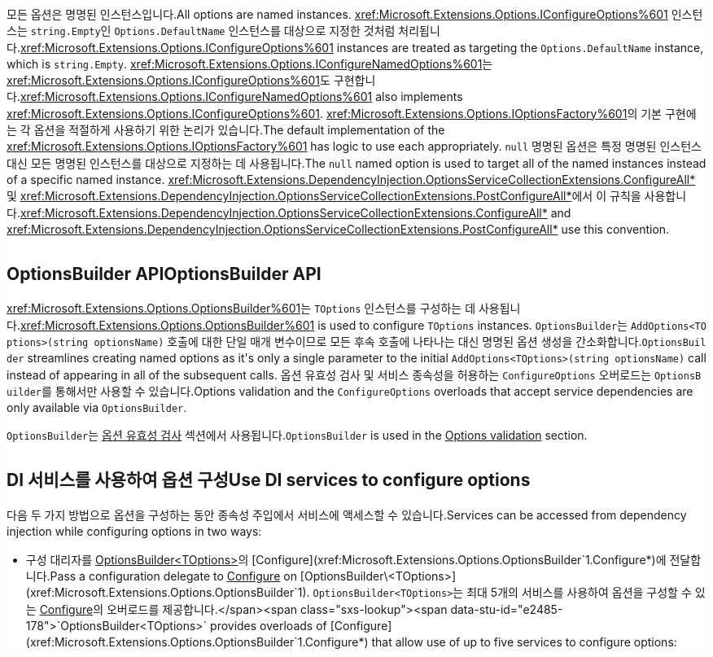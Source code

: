 <span data-ttu-id="e2485-164">모든 옵션은 명명된 인스턴스입니다.</span><span class="sxs-lookup"><span data-stu-id="e2485-164">All options are named instances.</span></span> <span data-ttu-id="e2485-165"><xref:Microsoft.Extensions.Options.IConfigureOptions%601> 인스턴스는 `string.Empty`인 `Options.DefaultName` 인스턴스를 대상으로 지정한 것처럼 처리됩니다.</span><span class="sxs-lookup"><span data-stu-id="e2485-165"><xref:Microsoft.Extensions.Options.IConfigureOptions%601> instances are treated as targeting the `Options.DefaultName` instance, which is `string.Empty`.</span></span> <span data-ttu-id="e2485-166"><xref:Microsoft.Extensions.Options.IConfigureNamedOptions%601>는 <xref:Microsoft.Extensions.Options.IConfigureOptions%601>도 구현합니다.</span><span class="sxs-lookup"><span data-stu-id="e2485-166"><xref:Microsoft.Extensions.Options.IConfigureNamedOptions%601> also implements <xref:Microsoft.Extensions.Options.IConfigureOptions%601>.</span></span> <span data-ttu-id="e2485-167"><xref:Microsoft.Extensions.Options.IOptionsFactory%601>의 기본 구현에는 각 옵션을 적절하게 사용하기 위한 논리가 있습니다.</span><span class="sxs-lookup"><span data-stu-id="e2485-167">The default implementation of the <xref:Microsoft.Extensions.Options.IOptionsFactory%601> has logic to use each appropriately.</span></span> <span data-ttu-id="e2485-168">`null` 명명된 옵션은 특정 명명된 인스턴스 대신 모든 명명된 인스턴스를 대상으로 지정하는 데 사용됩니다.</span><span class="sxs-lookup"><span data-stu-id="e2485-168">The `null` named option is used to target all of the named instances instead of a specific named instance.</span></span> <span data-ttu-id="e2485-169"><xref:Microsoft.Extensions.DependencyInjection.OptionsServiceCollectionExtensions.ConfigureAll*> 및 <xref:Microsoft.Extensions.DependencyInjection.OptionsServiceCollectionExtensions.PostConfigureAll*>에서 이 규칙을 사용합니다.</span><span class="sxs-lookup"><span data-stu-id="e2485-169"><xref:Microsoft.Extensions.DependencyInjection.OptionsServiceCollectionExtensions.ConfigureAll*> and <xref:Microsoft.Extensions.DependencyInjection.OptionsServiceCollectionExtensions.PostConfigureAll*> use this convention.</span></span>

## <a name="optionsbuilder-api"></a><span data-ttu-id="e2485-170">OptionsBuilder API</span><span class="sxs-lookup"><span data-stu-id="e2485-170">OptionsBuilder API</span></span>

<span data-ttu-id="e2485-171"><xref:Microsoft.Extensions.Options.OptionsBuilder%601>는 `TOptions` 인스턴스를 구성하는 데 사용됩니다.</span><span class="sxs-lookup"><span data-stu-id="e2485-171"><xref:Microsoft.Extensions.Options.OptionsBuilder%601> is used to configure `TOptions` instances.</span></span> <span data-ttu-id="e2485-172">`OptionsBuilder`는 `AddOptions<TOptions>(string optionsName)` 호출에 대한 단일 매개 변수이므로 모든 후속 호출에 나타나는 대신 명명된 옵션 생성을 간소화합니다.</span><span class="sxs-lookup"><span data-stu-id="e2485-172">`OptionsBuilder` streamlines creating named options as it's only a single parameter to the initial `AddOptions<TOptions>(string optionsName)` call instead of appearing in all of the subsequent calls.</span></span> <span data-ttu-id="e2485-173">옵션 유효성 검사 및 서비스 종속성을 허용하는 `ConfigureOptions` 오버로드는 `OptionsBuilder`를 통해서만 사용할 수 있습니다.</span><span class="sxs-lookup"><span data-stu-id="e2485-173">Options validation and the `ConfigureOptions` overloads that accept service dependencies are only available via `OptionsBuilder`.</span></span>

<span data-ttu-id="e2485-174">`OptionsBuilder`는 [옵션 유효성 검사](#val) 섹션에서 사용됩니다.</span><span class="sxs-lookup"><span data-stu-id="e2485-174">`OptionsBuilder` is used in the [Options validation](#val) section.</span></span>

## <a name="use-di-services-to-configure-options"></a><span data-ttu-id="e2485-175">DI 서비스를 사용하여 옵션 구성</span><span class="sxs-lookup"><span data-stu-id="e2485-175">Use DI services to configure options</span></span>

<span data-ttu-id="e2485-176">다음 두 가지 방법으로 옵션을 구성하는 동안 종속성 주입에서 서비스에 액세스할 수 있습니다.</span><span class="sxs-lookup"><span data-stu-id="e2485-176">Services can be accessed from dependency injection while configuring options in two ways:</span></span>

* <span data-ttu-id="e2485-177">구성 대리자를 [OptionsBuilder\<TOptions>](xref:Microsoft.Extensions.Options.OptionsBuilder`1)의 [Configure](xref:Microsoft.Extensions.Options.OptionsBuilder`1.Configure*)에 전달합니다.</span><span class="sxs-lookup"><span data-stu-id="e2485-177">Pass a configuration delegate to [Configure](xref:Microsoft.Extensions.Options.OptionsBuilder`1.Configure*) on [OptionsBuilder\<TOptions>](xref:Microsoft.Extensions.Options.OptionsBuilder`1).</span></span> <span data-ttu-id="e2485-178">`OptionsBuilder<TOptions>`는 최대 5개의 서비스를 사용하여 옵션을 구성할 수 있는 [Configure](xref:Microsoft.Extensions.Options.OptionsBuilder`1.Configure*)의 오버로드를 제공합니다.</span><span class="sxs-lookup"><span data-stu-id="e2485-178">`OptionsBuilder<TOptions>` provides overloads of [Configure](xref:Microsoft.Extensions.Options.OptionsBuilder`1.Configure*) that allow use of up to five services to configure options:</span></span>
